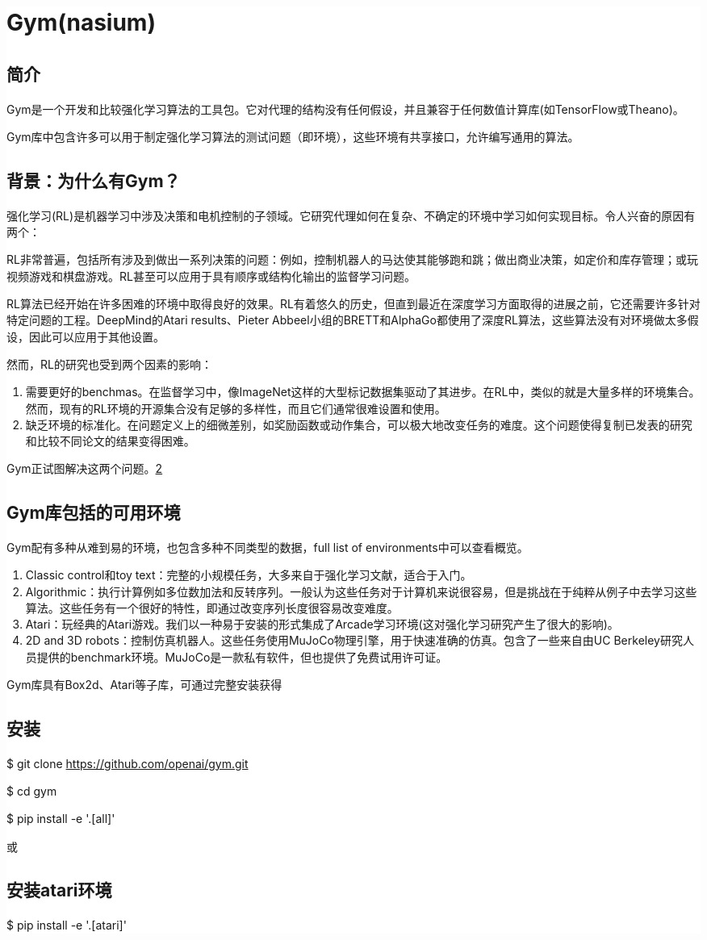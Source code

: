 


# Gym(nasium)

## 简介

Gym是一个开发和比较强化学习算法的工具包。它对代理的结构没有任何假设，并且兼容于任何数值计算库(如TensorFlow或Theano)。

Gym库中包含许多可以用于制定强化学习算法的测试问题（即环境），这些环境有共享接口，允许编写通用的算法。

## 背景：为什么有Gym？

强化学习(RL)是机器学习中涉及决策和电机控制的子领域。它研究代理如何在复杂、不确定的环境中学习如何实现目标。令人兴奋的原因有两个：

RL非常普遍，包括所有涉及到做出一系列决策的问题：例如，控制机器人的马达使其能够跑和跳；做出商业决策，如定价和库存管理；或玩视频游戏和棋盘游戏。RL甚至可以应用于具有顺序或结构化输出的监督学习问题。

RL算法已经开始在许多困难的环境中取得良好的效果。RL有着悠久的历史，但直到最近在深度学习方面取得的进展之前，它还需要许多针对特定问题的工程。DeepMind的Atari results、Pieter Abbeel小组的BRETT和AlphaGo都使用了深度RL算法，这些算法没有对环境做太多假设，因此可以应用于其他设置。

然而，RL的研究也受到两个因素的影响：

1. 需要更好的benchmas。在监督学习中，像ImageNet这样的大型标记数据集驱动了其进步。在RL中，类似的就是大量多样的环境集合。然而，现有的RL环境的开源集合没有足够的多样性，而且它们通常很难设置和使用。
2. 缺乏环境的标准化。在问题定义上的细微差别，如奖励函数或动作集合，可以极大地改变任务的难度。这个问题使得复制已发表的研究和比较不同论文的结果变得困难。

Gym正试图解决这两个问题。[2]

## Gym库包括的可用环境

Gym配有多种从难到易的环境，也包含多种不同类型的数据，full list of environments中可以查看概览。

1. Classic control和toy text：完整的小规模任务，大多来自于强化学习文献，适合于入门。
2. Algorithmic：执行计算例如多位数加法和反转序列。一般认为这些任务对于计算机来说很容易，但是挑战在于纯粹从例子中去学习这些算法。这些任务有一个很好的特性，即通过改变序列长度很容易改变难度。
3. Atari：玩经典的Atari游戏。我们以一种易于安装的形式集成了Arcade学习环境(这对强化学习研究产生了很大的影响)。
4. 2D and 3D robots：控制仿真机器人。这些任务使用MuJoCo物理引擎，用于快速准确的仿真。包含了一些来自由UC Berkeley研究人员提供的benchmark环境。MuJoCo是一款私有软件，但也提供了免费试用许可证。

Gym库具有Box2d、Atari等子库，可通过完整安装获得

## 安装

$ git clone https://github.com/openai/gym.git

$ cd gym

$ pip install -e '.[all]'

或

## 安装atari环境

$ pip install -e '.[atari]'


[1]: https://blog.csdn.net/QFire/article/details/91490383
[2]: https://mp.weixin.qq.com/s?__biz=MzU1OTkwNzk4NQ==&mid=2247484108&idx=1&sn=0c9ff7488185c6287fbe56a3fa24a286&chksm=fc115732cb66de24dab450f458cc39effea9ffe4441010d5d3e00078badcdf132a54eb5388ba&token=366879770&lang=zh_CN#rd
[3]: http://www.aas.net.cn/cn/article/doi/10.16383/j.aas.c220103?viewType=HTML
[4]: https://aitechtogether.com/python/137108.html
[5]: https://aitechtogether.com/python/114618.html